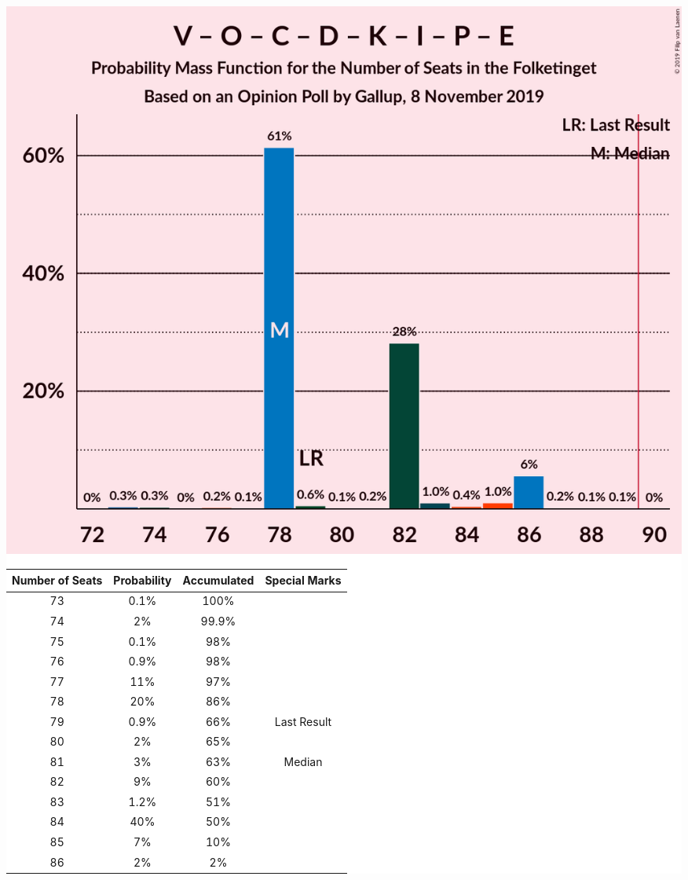 ![Graph with seats probability mass function not yet produced](2019-11-08-Gallup-coalitions-seats-pmf-v–o–c–d–k–i–p–e.png "Seats Probability Mass Function")

| Number of Seats | Probability | Accumulated | Special Marks |
|:---------------:|:-----------:|:-----------:|:-------------:|
| 73 | 0.1% | 100% |  |
| 74 | 2% | 99.9% |  |
| 75 | 0.1% | 98% |  |
| 76 | 0.9% | 98% |  |
| 77 | 11% | 97% |  |
| 78 | 20% | 86% |  |
| 79 | 0.9% | 66% | Last Result |
| 80 | 2% | 65% |  |
| 81 | 3% | 63% | Median |
| 82 | 9% | 60% |  |
| 83 | 1.2% | 51% |  |
| 84 | 40% | 50% |  |
| 85 | 7% | 10% |  |
| 86 | 2% | 2% |  |